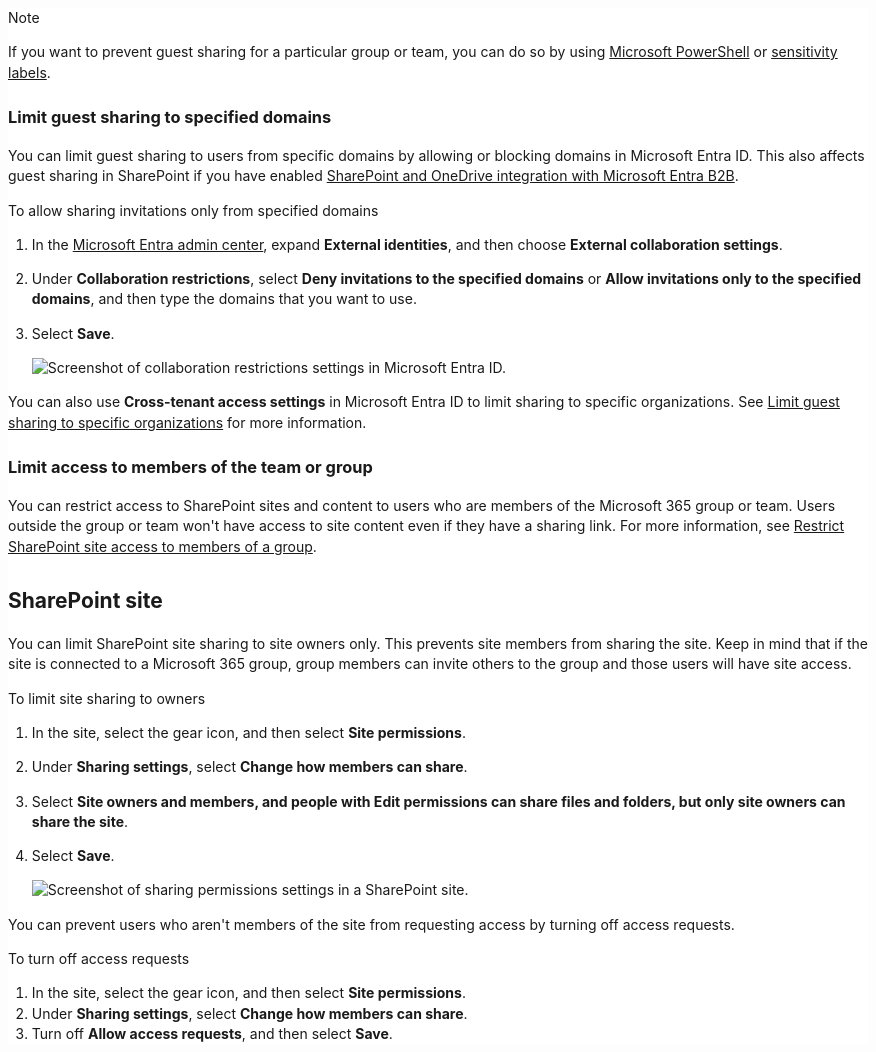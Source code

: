 > [!NOTE]
> If you want to prevent guest sharing for a particular group or team, you can do so by using [Microsoft PowerShell](per-group-guest-access.md) or [sensitivity labels](/purview/sensitivity-labels-teams-groups-sites).

### Limit guest sharing to specified domains

You can limit guest sharing to users from specific domains by allowing or blocking domains in Microsoft Entra ID. This also affects guest sharing in SharePoint if you have enabled [SharePoint and OneDrive integration with Microsoft Entra B2B](/sharepoint/sharepoint-azureb2b-integration-preview).

To allow sharing invitations only from specified domains
1. In the [Microsoft Entra admin center](https://entra.microsoft.com), expand **External identities**, and then choose **External collaboration settings**.
1. Under **Collaboration restrictions**, select **Deny invitations to the specified domains** or **Allow invitations only to the specified domains**, and then type the domains that you want to use.
1. Select **Save**.

    ![Screenshot of collaboration restrictions settings in Microsoft Entra ID.](../media/azure-ad-allow-only-specified-domains.png)

You can also use **Cross-tenant access settings** in Microsoft Entra ID to limit sharing to specific organizations. See [Limit guest sharing to specific organizations](limit-guest-sharing-to-specific-organization.md) for more information.

### Limit access to members of the team or group

You can restrict access to SharePoint sites and content to users who are members of the Microsoft 365 group or team. Users outside the group or team won't have access to site content even if they have a sharing link. For more information, see [Restrict SharePoint site access to members of a group](/sharepoint/restricted-access-control).

## SharePoint site

You can limit SharePoint site sharing to site owners only. This prevents site members from sharing the site. Keep in mind that if the site is connected to a Microsoft 365 group, group members can invite others to the group and those users will have site access.

To limit site sharing to owners
1. In the site, select the gear icon, and then select **Site permissions**.
2. Under **Sharing settings**, select **Change how members can share**.
3. Select **Site owners and members, and people with Edit permissions can share files and folders, but only site owners can share the site**.
4. Select **Save**.

    ![Screenshot of sharing permissions settings in a SharePoint site.](../media/sharepoint-site-sharing-permissions-level-two.png)

You can prevent users who aren't members of the site from requesting access by turning off access requests.

To turn off access requests
1. In the site, select the gear icon, and then select **Site permissions**.
2. Under **Sharing settings**, select **Change how members can share**.
3. Turn off **Allow access requests**, and then select **Save**.
